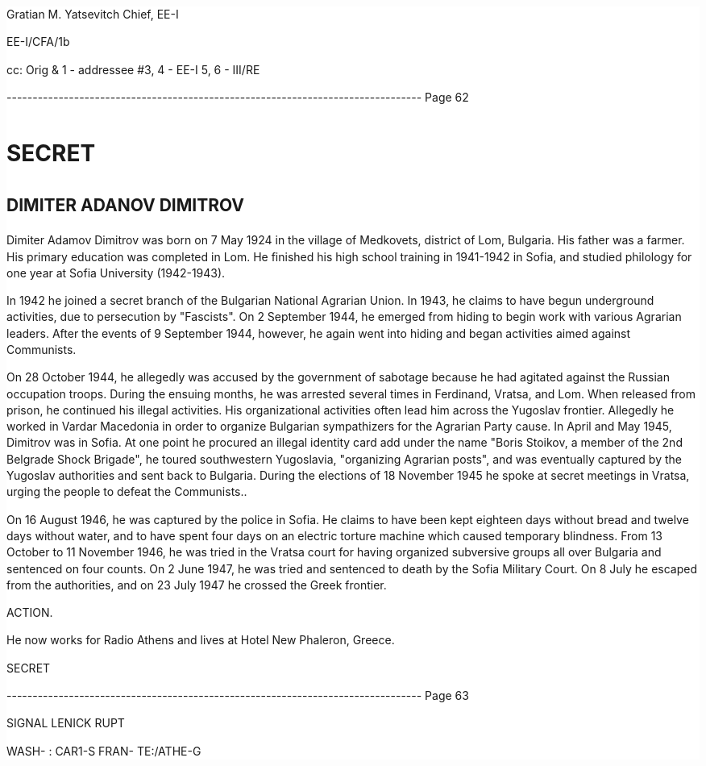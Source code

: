 Gratian M. Yatsevitch
Chief, EE-I

EE-I/CFA/1b

cc: Orig & 1 - addressee
#3, 4 - EE-I
5, 6 - III/RE


-------------------------------------------------------------------------------- Page 62

# SECRET

## DIMITER ADANOV DIMITROV

Dimiter Adamov Dimitrov was born on 7 May 1924 in the village of Medkovets, district of Lom, Bulgaria. His father was a farmer. His primary education was completed in Lom. He finished his high school training in 1941-1942 in Sofia, and studied philology for one year at Sofia University (1942-1943).

In 1942 he joined a secret branch of the Bulgarian National Agrarian Union. In 1943, he claims to have begun underground activities, due to persecution by "Fascists". On 2 September 1944, he emerged from hiding to begin work with various Agrarian leaders. After the events of 9 September 1944, however, he again went into hiding and began activities aimed against Communists.

On 28 October 1944, he allegedly was accused by the government of sabotage because he had agitated against the Russian occupation troops. During the ensuing months, he was arrested several times in Ferdinand, Vratsa, and Lom. When released from prison, he continued his illegal activities. His organizational activities often lead him across the Yugoslav frontier. Allegedly he worked in Vardar Macedonia in order to organize Bulgarian sympathizers for the Agrarian Party cause. In April and May 1945, Dimitrov was in Sofia. At one point he procured an illegal identity card add under the name "Boris Stoikov, a member of the 2nd Belgrade Shock Brigade", he toured southwestern Yugoslavia, "organizing Agrarian posts", and was eventually captured by the Yugoslav authorities and sent back to Bulgaria. During the elections of 18 November 1945 he spoke at secret meetings in Vratsa, urging the people to defeat the Communists..

On 16 August 1946, he was captured by the police in Sofia. He claims to have been kept eighteen days without bread and twelve days without water, and to have spent four days on an electric torture machine which caused temporary blindness. From 13 October to 11 November 1946, he was tried in the Vratsa court for having organized subversive groups all over Bulgaria and sentenced on four counts. On 2 June 1947, he was tried and sentenced to death by the Sofia Military Court. On 8 July he escaped from the authorities, and on 23 July 1947 he crossed the Greek frontier.

ACTION.

He now works for Radio Athens and lives at Hotel New Phaleron, Greece.

SECRET


-------------------------------------------------------------------------------- Page 63

SIGNAL LENICK RUPT

WASH- : CAR1-S FRAN- TE:/ATHE-G

